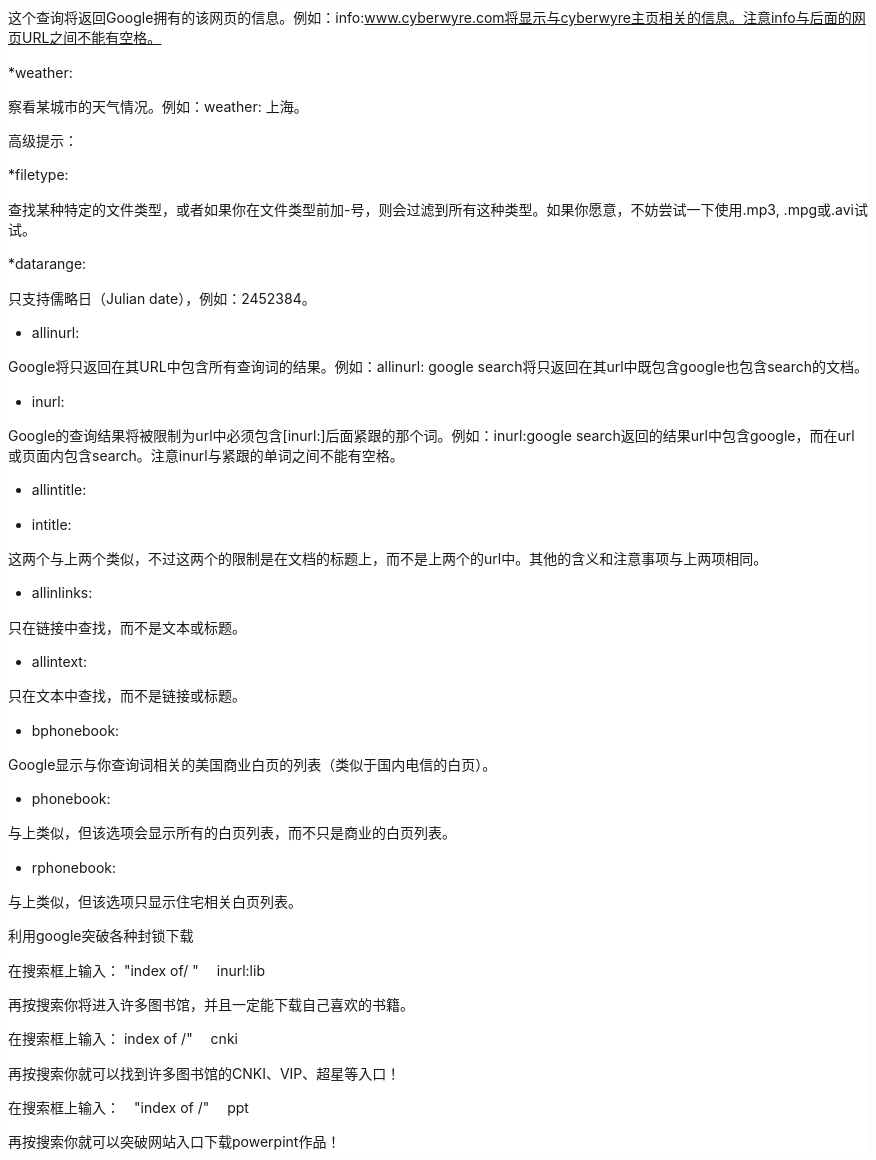 这个查询将返回Google拥有的该网页的信息。例如：info:www.cyberwyre.com将显示与cyberwyre主页相关的信息。注意info与后面的网页URL之间不能有空格。

*weather:

察看某城市的天气情况。例如：weather: 上海。

高级提示：

*filetype:

查找某种特定的文件类型，或者如果你在文件类型前加-号，则会过滤到所有这种类型。如果你愿意，不妨尝试一下使用.mp3, .mpg或.avi试试。

*datarange:

只支持儒略日（Julian date），例如：2452384。

* allinurl:

Google将只返回在其URL中包含所有查询词的结果。例如：allinurl: google search将只返回在其url中既包含google也包含search的文档。

* inurl:

Google的查询结果将被限制为url中必须包含[inurl:]后面紧跟的那个词。例如：inurl:google search返回的结果url中包含google，而在url或页面内包含search。注意inurl与紧跟的单词之间不能有空格。

* allintitle:

* intitle:

这两个与上两个类似，不过这两个的限制是在文档的标题上，而不是上两个的url中。其他的含义和注意事项与上两项相同。

* allinlinks:

只在链接中查找，而不是文本或标题。

* allintext:

只在文本中查找，而不是链接或标题。

* bphonebook:

Google显示与你查询词相关的美国商业白页的列表（类似于国内电信的白页）。

* phonebook:

与上类似，但该选项会显示所有的白页列表，而不只是商业的白页列表。

* rphonebook:

与上类似，但该选项只显示住宅相关白页列表。

利用google突破各种封锁下载

在搜索框上输入： &quot;index of/ &quot; 　inurl:lib

再按搜索你将进入许多图书馆，并且一定能下载自己喜欢的书籍。

在搜索框上输入： index of /&quot; 　cnki

再按搜索你就可以找到许多图书馆的CNKI、VIP、超星等入口！

在搜索框上输入：　&quot;index of /&quot; 　ppt

再按搜索你就可以突破网站入口下载powerpint作品！
